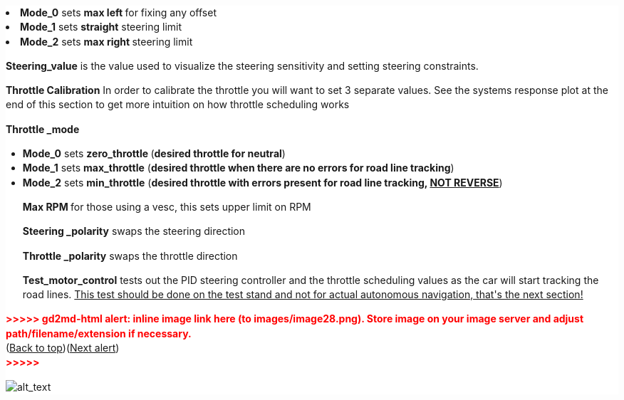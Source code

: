 <li><strong>Mode_0</strong> sets  <strong>max left </strong>for fixing any offset

<li><strong>Mode_1</strong> sets <strong>straight</strong>  steering limit

<li><strong>Mode_2</strong>   sets <strong>max right </strong>steering limit

<p>
<strong>Steering_value</strong> is the value used to visualize the steering sensitivity and setting steering constraints.
<p>
<strong>Throttle Calibration</strong> In order to calibrate the throttle you will want to set 3 separate values. See the systems response plot at the end of this section to get more intuition on how throttle scheduling works
<p>
<strong>Throttle _mode</strong>
<ul>

<li><strong>Mode_0</strong> sets <strong>zero_throttle </strong>(<strong>desired throttle for neutral</strong>)

<li><strong>Mode_1</strong> sets <strong>max_throttle</strong> (<strong>desired throttle when there are no errors for road line tracking</strong>)

<li><strong>Mode_2</strong> sets <strong>min_throttle</strong> (<strong>desired throttle with errors present for road line tracking, <span style="text-decoration:underline;">NOT REVERSE</span></strong>)

<p>
<strong>Max RPM </strong>for those using a vesc, this sets upper limit on RPM
<p>
<strong>Steering _polarity</strong> swaps the steering direction
<p>
<strong>Throttle _polarity</strong> swaps the throttle direction
<p>
<strong>Test_motor_control</strong> tests out the PID steering controller and the throttle scheduling values as the car will start tracking the road lines. <span style="text-decoration:underline;">This test should be done on the test stand and not for actual autonomous navigation, that's the next section!</span>
</li>
</ul>
</li>
</ul>
   </td>
   <td><p style="text-align: right">


<p id="gdcalert43" ><span style="color: red; font-weight: bold">>>>>>  gd2md-html alert: inline image link here (to images/image28.png). Store image on your image server and adjust path/filename/extension if necessary. </span><br>(<a href="#">Back to top</a>)(<a href="#gdcalert44">Next alert</a>)<br><span style="color: red; font-weight: bold">>>>>> </span></p>


<img src="images/image28.png" width="" alt="alt_text" title="image_tooltip">
</p>

   </td>
  </tr>
</table>
